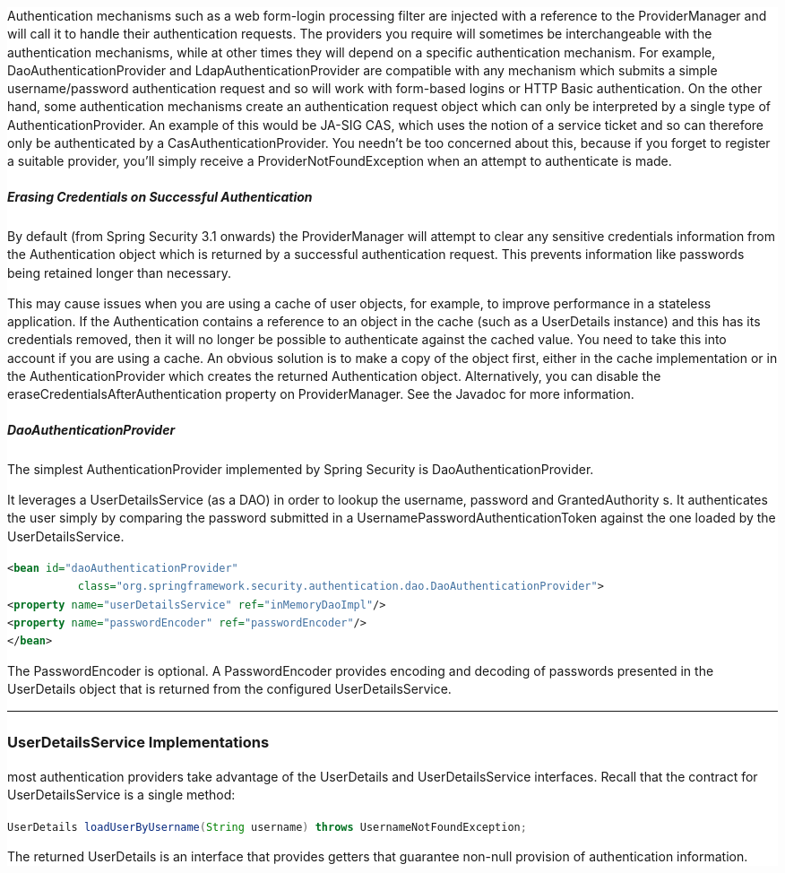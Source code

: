 Authentication mechanisms such as a web form-login processing filter are injected with a reference to the ProviderManager and will call it to handle their authentication requests. The providers you require will sometimes be interchangeable with the authentication mechanisms, while at other times they will depend on a specific authentication mechanism. For example, DaoAuthenticationProvider and LdapAuthenticationProvider are compatible with any mechanism which submits a simple username/password authentication request and so will work with form-based logins or HTTP Basic authentication. On the other hand, some authentication mechanisms create an authentication request object which can only be interpreted by a single type of AuthenticationProvider. An example of this would be JA-SIG CAS, which uses the notion of a service ticket and so can therefore only be authenticated by a CasAuthenticationProvider. You needn’t be too concerned about this, because if you forget to register a suitable provider, you’ll simply receive a ProviderNotFoundException when an attempt to authenticate is made.


##### Erasing Credentials on Successful Authentication
By default (from Spring Security 3.1 onwards) the ProviderManager will attempt to clear any sensitive credentials information from the Authentication object which is returned by a successful authentication request. This prevents information like passwords being retained longer than necessary.

This may cause issues when you are using a cache of user objects, for example, to improve performance in a stateless application. If the Authentication contains a reference to an object in the cache (such as a UserDetails instance) and this has its credentials removed, then it will no longer be possible to authenticate against the cached value. You need to take this into account if you are using a cache. An obvious solution is to make a copy of the object first, either in the cache implementation or in the AuthenticationProvider which creates the returned Authentication object. Alternatively, you can disable the eraseCredentialsAfterAuthentication property on ProviderManager. See the Javadoc for more information.

##### DaoAuthenticationProvider

The simplest AuthenticationProvider implemented by Spring Security is DaoAuthenticationProvider.

It leverages a UserDetailsService (as a DAO) in order to lookup the username, password and GrantedAuthority s. It authenticates the user simply by comparing the password submitted in a UsernamePasswordAuthenticationToken against the one loaded by the UserDetailsService.
```xml
<bean id="daoAuthenticationProvider"
	       class="org.springframework.security.authentication.dao.DaoAuthenticationProvider">
<property name="userDetailsService" ref="inMemoryDaoImpl"/>
<property name="passwordEncoder" ref="passwordEncoder"/>
</bean>
```
The PasswordEncoder is optional. A PasswordEncoder provides encoding and decoding of passwords presented in the UserDetails object that is returned from the configured UserDetailsService.

---

### UserDetailsService Implementations
most authentication providers take advantage of the UserDetails and UserDetailsService interfaces. Recall that the contract for UserDetailsService is a single method:
```java
UserDetails loadUserByUsername(String username) throws UsernameNotFoundException;
```
The returned UserDetails is an interface that provides getters that guarantee non-null provision of authentication information.
